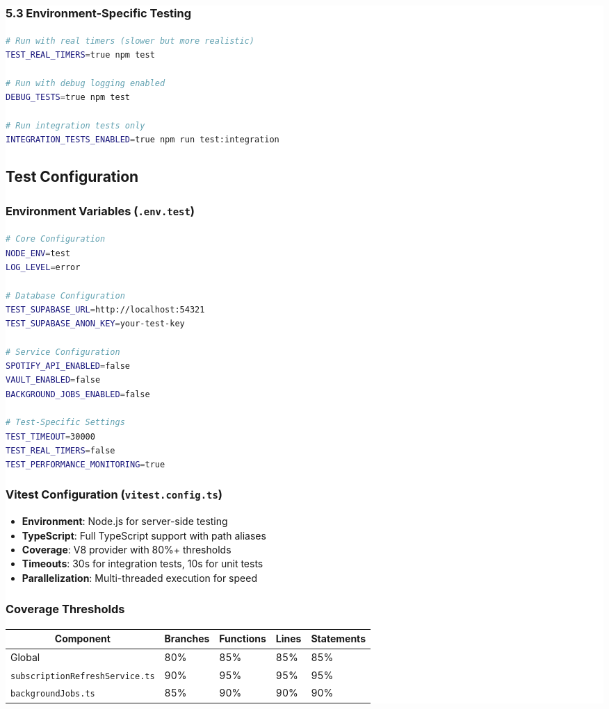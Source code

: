 ### **5.3 Environment-Specific Testing**

```bash
# Run with real timers (slower but more realistic)
TEST_REAL_TIMERS=true npm test

# Run with debug logging enabled
DEBUG_TESTS=true npm test

# Run integration tests only
INTEGRATION_TESTS_ENABLED=true npm run test:integration
```

## Test Configuration

### **Environment Variables** (`.env.test`)

```bash
# Core Configuration
NODE_ENV=test
LOG_LEVEL=error

# Database Configuration
TEST_SUPABASE_URL=http://localhost:54321
TEST_SUPABASE_ANON_KEY=your-test-key

# Service Configuration
SPOTIFY_API_ENABLED=false
VAULT_ENABLED=false
BACKGROUND_JOBS_ENABLED=false

# Test-Specific Settings
TEST_TIMEOUT=30000
TEST_REAL_TIMERS=false
TEST_PERFORMANCE_MONITORING=true
```

### **Vitest Configuration** (`vitest.config.ts`)

- **Environment**: Node.js for server-side testing
- **TypeScript**: Full TypeScript support with path aliases
- **Coverage**: V8 provider with 80%+ thresholds
- **Timeouts**: 30s for integration tests, 10s for unit tests
- **Parallelization**: Multi-threaded execution for speed

### **Coverage Thresholds**

| Component | Branches | Functions | Lines | Statements |
|-----------|----------|-----------|-------|------------|
| Global | 80% | 85% | 85% | 85% |
| `subscriptionRefreshService.ts` | 90% | 95% | 95% | 95% |
| `backgroundJobs.ts` | 85% | 90% | 90% | 90% |
